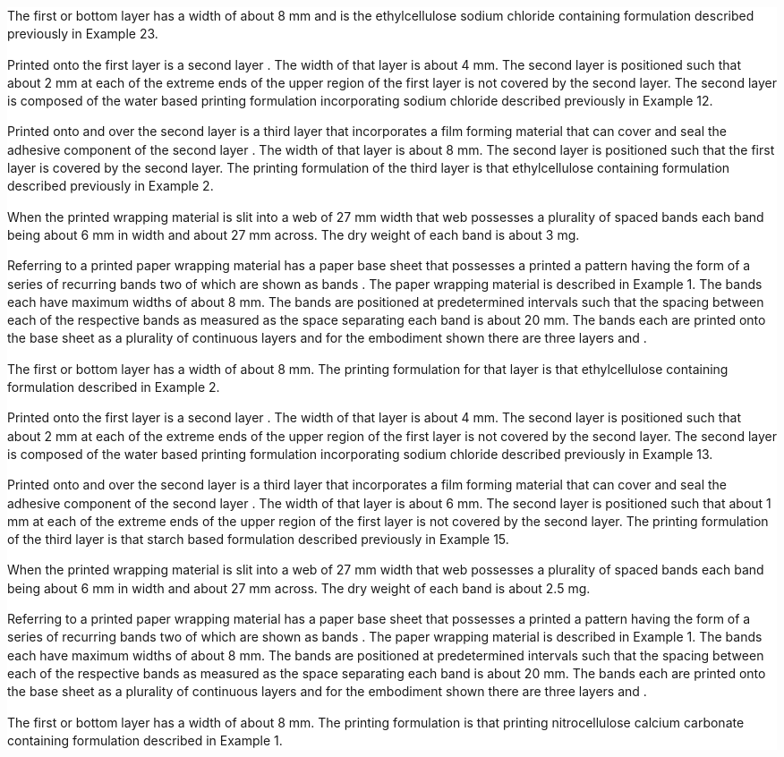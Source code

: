 The first or bottom layer has a width of about 8 mm and is the ethylcellulose sodium chloride containing formulation described previously in Example 23.

Printed onto the first layer is a second layer . The width of that layer is about 4 mm. The second layer is positioned such that about 2 mm at each of the extreme ends of the upper region of the first layer is not covered by the second layer. The second layer is composed of the water based printing formulation incorporating sodium chloride described previously in Example 12.

Printed onto and over the second layer is a third layer that incorporates a film forming material that can cover and seal the adhesive component of the second layer . The width of that layer is about 8 mm. The second layer is positioned such that the first layer is covered by the second layer. The printing formulation of the third layer is that ethylcellulose containing formulation described previously in Example 2.

When the printed wrapping material is slit into a web of 27 mm width that web possesses a plurality of spaced bands each band being about 6 mm in width and about 27 mm across. The dry weight of each band is about 3 mg.

Referring to a printed paper wrapping material has a paper base sheet that possesses a printed a pattern having the form of a series of recurring bands two of which are shown as bands . The paper wrapping material is described in Example 1. The bands each have maximum widths of about 8 mm. The bands are positioned at predetermined intervals such that the spacing between each of the respective bands as measured as the space separating each band is about 20 mm. The bands each are printed onto the base sheet as a plurality of continuous layers and for the embodiment shown there are three layers and .

The first or bottom layer has a width of about 8 mm. The printing formulation for that layer is that ethylcellulose containing formulation described in Example 2.

Printed onto the first layer is a second layer . The width of that layer is about 4 mm. The second layer is positioned such that about 2 mm at each of the extreme ends of the upper region of the first layer is not covered by the second layer. The second layer is composed of the water based printing formulation incorporating sodium chloride described previously in Example 13.

Printed onto and over the second layer is a third layer that incorporates a film forming material that can cover and seal the adhesive component of the second layer . The width of that layer is about 6 mm. The second layer is positioned such that about 1 mm at each of the extreme ends of the upper region of the first layer is not covered by the second layer. The printing formulation of the third layer is that starch based formulation described previously in Example 15.

When the printed wrapping material is slit into a web of 27 mm width that web possesses a plurality of spaced bands each band being about 6 mm in width and about 27 mm across. The dry weight of each band is about 2.5 mg.

Referring to a printed paper wrapping material has a paper base sheet that possesses a printed a pattern having the form of a series of recurring bands two of which are shown as bands . The paper wrapping material is described in Example 1. The bands each have maximum widths of about 8 mm. The bands are positioned at predetermined intervals such that the spacing between each of the respective bands as measured as the space separating each band is about 20 mm. The bands each are printed onto the base sheet as a plurality of continuous layers and for the embodiment shown there are three layers and .

The first or bottom layer has a width of about 8 mm. The printing formulation is that printing nitrocellulose calcium carbonate containing formulation described in Example 1.

